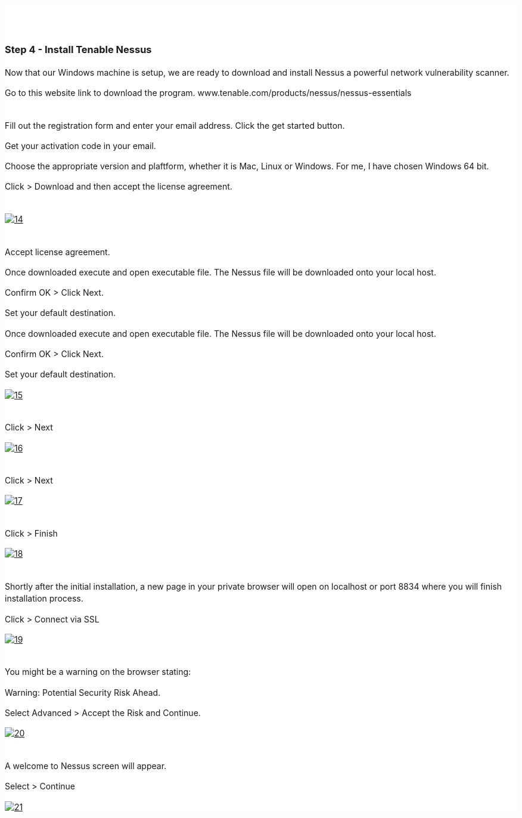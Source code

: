 
<br></br>
<h3>Step 4 - Install Tenable Nessus </h3>
<p>Now that our Windows machine is setup, we are ready to download and install Nessus a powerful network vulnerability scanner.</p>
<p>Go to this website link to download the program. www.tenable.com/products/nessus/nessus-essentials</p>
<br/>
Fill out the registration form and enter your email address. Click the get started button.
<br/>
<p>Get your activation code in your email. </p>
<p>Choose the appropriate version and plaftform, whether it is Mac, Linux or Windows. For me, I have chosen Windows 64 bit.</p>
<p>Click > Download and then accept the license agreement.</p>
<br/>
<a href="https://ibb.co/ZTJHTrJ"><img src="https://i.ibb.co/bd3HdV3/14.png" alt="14" border="0" /></a>
<br />
<br />
<p>Accept license agreement.</p>
<p>Once downloaded execute and open executable file. The Nessus file will be downloaded onto your local host.</p>
<p>Confirm OK > Click Next.</p>
<p>Set your default destination.</p>
<p>Once downloaded execute and open executable file. The Nessus file will be downloaded onto your local host.</p>
Confirm OK > Click Next.
<br/>
<p>Set your default destination.</p>
<a href="https://imgbb.com/"><img src="https://i.ibb.co/Kyxq4mj/15.png" alt="15" border="0" /></a>
<br />
<br/>
<p>Click > Next </p>
<a href="https://imgbb.com/"><img src="https://i.ibb.co/mNQP15G/16.png" alt="16" border="0" /></a>
<br/>
<br/>
<p>Click > Next </p>
<a href="https://imgbb.com/"><img src="https://i.ibb.co/kcLFJ9w/17.png" alt="17" border="0" /></a>
<br/>
<br/>
<p>Click > Finish </p>
<a href="https://imgbb.com/"><img src="https://i.ibb.co/0V0HtNd/18.png" alt="18" border="0" /></a>
<br />
<br/>
<p>Shortly after the initial installation, a new page in your private browser will open on localhost or port 8834 where you will finish installation process.</p>
<p>Click > Connect via SSL</p>
<a href="https://imgbb.com/"><img src="https://i.ibb.co/SdCLZ6q/19.png" alt="19" border="0" /></a>
<br />
<br/>
<p>You might be a warning on the browser stating:</p>
<p>Warning: Potential Security Risk Ahead.</p>
<p>Select Advanced > Accept the Risk and Continue.</p>
<a href="https://ibb.co/LhPrL9K"><img src="https://i.ibb.co/zH5FyPd/20.png" alt="20" border="0" /></a>
<br/>
<br/>
<p>A welcome to Nessus screen will appear.</p>
<p>Select > Continue</p>
<a href="https://imgbb.com/"><img src="https://i.ibb.co/k2HrbMQ/21.png" alt="21" border="0" /></a>
<br/>